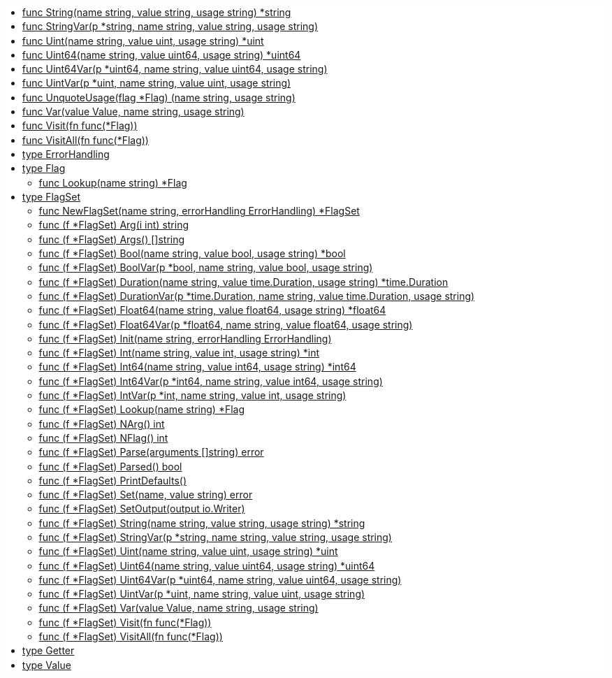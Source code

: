 - [func String(name string, value string, usage string) *string](#String)
- [func StringVar(p *string, name string, value string, usage string)](#StringVar)
- [func Uint(name string, value uint, usage string) *uint](#Uint)
- [func Uint64(name string, value uint64, usage string) *uint64](#Uint64)
- [func Uint64Var(p *uint64, name string, value uint64, usage string)](#Uint64Var)
- [func UintVar(p *uint, name string, value uint, usage string)](#UintVar)
- [func UnquoteUsage(flag *Flag) (name string, usage string)](#UnquoteUsage)
- [func Var(value Value, name string, usage string)](#Var)
- [func Visit(fn func(*Flag))](#Visit)
- [func VisitAll(fn func(*Flag))](#VisitAll)
- [type ErrorHandling](#ErrorHandling)
- [type Flag](#Flag)
  - [func Lookup(name string) *Flag](#Lookup)
- [type FlagSet](#FlagSet)
  - [func NewFlagSet(name string, errorHandling ErrorHandling) *FlagSet](#NewFlagSet)
  - [func (f *FlagSet) Arg(i int) string](#FlagSet.Arg)
  - [func (f *FlagSet) Args() []string](#FlagSet.Args)
  - [func (f *FlagSet) Bool(name string, value bool, usage string) *bool](#FlagSet.Bool)
  - [func (f *FlagSet) BoolVar(p *bool, name string, value bool, usage string)](#FlagSet.BoolVar)
  - [func (f *FlagSet) Duration(name string, value time.Duration, usage string) *time.Duration](#FlagSet.Duration)
  - [func (f *FlagSet) DurationVar(p *time.Duration, name string, value time.Duration, usage string)](#FlagSet.DurationVar)
  - [func (f *FlagSet) Float64(name string, value float64, usage string) *float64](#FlagSet.Float64)
  - [func (f *FlagSet) Float64Var(p *float64, name string, value float64, usage string)](#FlagSet.Float64Var)
  - [func (f *FlagSet) Init(name string, errorHandling ErrorHandling)](#FlagSet.Init)
  - [func (f *FlagSet) Int(name string, value int, usage string) *int](#FlagSet.Int)
  - [func (f *FlagSet) Int64(name string, value int64, usage string) *int64](#FlagSet.Int64)
  - [func (f *FlagSet) Int64Var(p *int64, name string, value int64, usage string)](#FlagSet.Int64Var)
  - [func (f *FlagSet) IntVar(p *int, name string, value int, usage string)](#FlagSet.IntVar)
  - [func (f *FlagSet) Lookup(name string) *Flag](#FlagSet.Lookup)
  - [func (f *FlagSet) NArg() int](#FlagSet.NArg)
  - [func (f *FlagSet) NFlag() int](#FlagSet.NFlag)
  - [func (f *FlagSet) Parse(arguments []string) error](#FlagSet.Parse)
  - [func (f *FlagSet) Parsed() bool](#FlagSet.Parsed)
  - [func (f *FlagSet) PrintDefaults()](#FlagSet.PrintDefaults)
  - [func (f *FlagSet) Set(name, value string) error](#FlagSet.Set)
  - [func (f *FlagSet) SetOutput(output io.Writer)](#FlagSet.SetOutput)
  - [func (f *FlagSet) String(name string, value string, usage string) *string](#FlagSet.String)
  - [func (f *FlagSet) StringVar(p *string, name string, value string, usage string)](#FlagSet.StringVar)
  - [func (f *FlagSet) Uint(name string, value uint, usage string) *uint](#FlagSet.Uint)
  - [func (f *FlagSet) Uint64(name string, value uint64, usage string) *uint64](#FlagSet.Uint64)
  - [func (f *FlagSet) Uint64Var(p *uint64, name string, value uint64, usage string)](#FlagSet.Uint64Var)
  - [func (f *FlagSet) UintVar(p *uint, name string, value uint, usage string)](#FlagSet.UintVar)
  - [func (f *FlagSet) Var(value Value, name string, usage string)](#FlagSet.Var)
  - [func (f *FlagSet) Visit(fn func(*Flag))](#FlagSet.Visit)
  - [func (f *FlagSet) VisitAll(fn func(*Flag))](#FlagSet.VisitAll)
- [type Getter](#Getter)
- [type Value](#Value)

